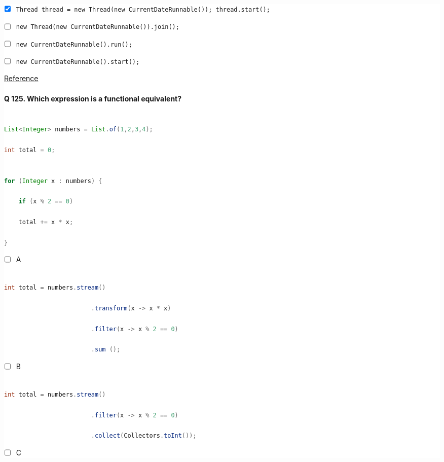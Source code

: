 - [x] `Thread thread = new Thread(new CurrentDateRunnable()); thread.start();`
- [ ] `new Thread(new CurrentDateRunnable()).join();`
- [ ] `new CurrentDateRunnable().run();`
- [ ] `new CurrentDateRunnable().start();`


[Reference](https://www.w3schools.com/java/java_threads.asp)


#### Q 125. Which expression is a functional equivalent?


```java

List<Integer> numbers = List.of(1,2,3,4);

int total = 0;


for (Integer x : numbers) {

    if (x % 2 == 0)

    total += x * x;

}

```

- [ ] A


```java

int total = numbers.stream()

                        .transform(x -> x * x)

                        .filter(x -> x % 2 == 0)

                        .sum ();

```

- [ ] B


```java

int total = numbers.stream()

                        .filter(x -> x % 2 == 0)

                        .collect(Collectors.toInt());

```

- [ ] C
